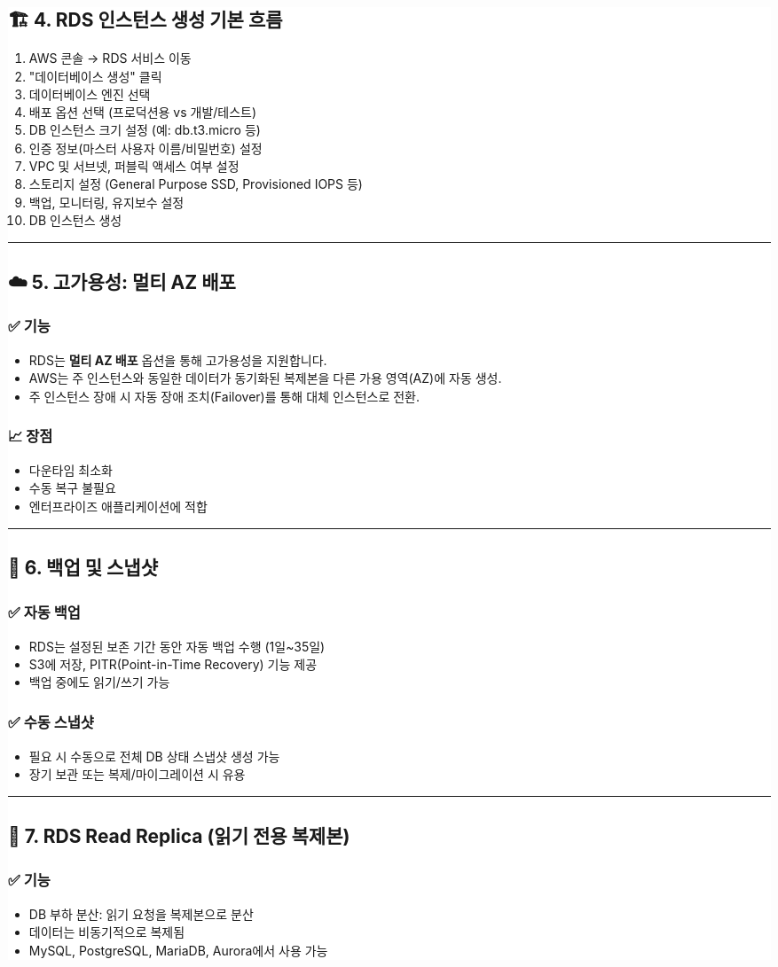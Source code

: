 
## 🏗️ 4. RDS 인스턴스 생성 기본 흐름

1. AWS 콘솔 → RDS 서비스 이동
2. "데이터베이스 생성" 클릭
3. 데이터베이스 엔진 선택
4. 배포 옵션 선택 (프로덕션용 vs 개발/테스트)
5. DB 인스턴스 크기 설정 (예: db.t3.micro 등)
6. 인증 정보(마스터 사용자 이름/비밀번호) 설정
7. VPC 및 서브넷, 퍼블릭 액세스 여부 설정
8. 스토리지 설정 (General Purpose SSD, Provisioned IOPS 등)
9. 백업, 모니터링, 유지보수 설정
10. DB 인스턴스 생성

---

## ☁️ 5. 고가용성: 멀티 AZ 배포

### ✅ 기능
- RDS는 **멀티 AZ 배포** 옵션을 통해 고가용성을 지원합니다.
- AWS는 주 인스턴스와 동일한 데이터가 동기화된 복제본을 다른 가용 영역(AZ)에 자동 생성.
- 주 인스턴스 장애 시 자동 장애 조치(Failover)를 통해 대체 인스턴스로 전환.

### 📈 장점
- 다운타임 최소화
- 수동 복구 불필요
- 엔터프라이즈 애플리케이션에 적합

---

## 📖 6. 백업 및 스냅샷

### ✅ 자동 백업
- RDS는 설정된 보존 기간 동안 자동 백업 수행 (1일~35일)
- S3에 저장, PITR(Point-in-Time Recovery) 기능 제공
- 백업 중에도 읽기/쓰기 가능

### ✅ 수동 스냅샷
- 필요 시 수동으로 전체 DB 상태 스냅샷 생성 가능
- 장기 보관 또는 복제/마이그레이션 시 유용

---

## 🧩 7. RDS Read Replica (읽기 전용 복제본)

### ✅ 기능
- DB 부하 분산: 읽기 요청을 복제본으로 분산
- 데이터는 비동기적으로 복제됨
- MySQL, PostgreSQL, MariaDB, Aurora에서 사용 가능
